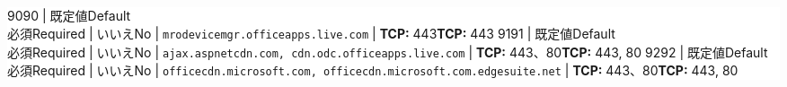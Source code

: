 <span data-ttu-id="8f8d3-510">90</span><span class="sxs-lookup"><span data-stu-id="8f8d3-510">90</span></span> | <span data-ttu-id="8f8d3-511">既定値</span><span class="sxs-lookup"><span data-stu-id="8f8d3-511">Default</span></span><BR><span data-ttu-id="8f8d3-512">必須</span><span class="sxs-lookup"><span data-stu-id="8f8d3-512">Required</span></span> | <span data-ttu-id="8f8d3-513">いいえ</span><span class="sxs-lookup"><span data-stu-id="8f8d3-513">No</span></span> | `mrodevicemgr.officeapps.live.com` | <span data-ttu-id="8f8d3-514">**TCP:** 443</span><span class="sxs-lookup"><span data-stu-id="8f8d3-514">**TCP:** 443</span></span>
<span data-ttu-id="8f8d3-515">91</span><span class="sxs-lookup"><span data-stu-id="8f8d3-515">91</span></span> | <span data-ttu-id="8f8d3-516">既定値</span><span class="sxs-lookup"><span data-stu-id="8f8d3-516">Default</span></span><BR><span data-ttu-id="8f8d3-517">必須</span><span class="sxs-lookup"><span data-stu-id="8f8d3-517">Required</span></span> | <span data-ttu-id="8f8d3-518">いいえ</span><span class="sxs-lookup"><span data-stu-id="8f8d3-518">No</span></span> | `ajax.aspnetcdn.com, cdn.odc.officeapps.live.com` | <span data-ttu-id="8f8d3-519">**TCP:** 443、80</span><span class="sxs-lookup"><span data-stu-id="8f8d3-519">**TCP:** 443, 80</span></span>
<span data-ttu-id="8f8d3-520">92</span><span class="sxs-lookup"><span data-stu-id="8f8d3-520">92</span></span> | <span data-ttu-id="8f8d3-521">既定値</span><span class="sxs-lookup"><span data-stu-id="8f8d3-521">Default</span></span><BR><span data-ttu-id="8f8d3-522">必須</span><span class="sxs-lookup"><span data-stu-id="8f8d3-522">Required</span></span> | <span data-ttu-id="8f8d3-523">いいえ</span><span class="sxs-lookup"><span data-stu-id="8f8d3-523">No</span></span> | `officecdn.microsoft.com, officecdn.microsoft.com.edgesuite.net` | <span data-ttu-id="8f8d3-524">**TCP:** 443、80</span><span class="sxs-lookup"><span data-stu-id="8f8d3-524">**TCP:** 443, 80</span></span>
